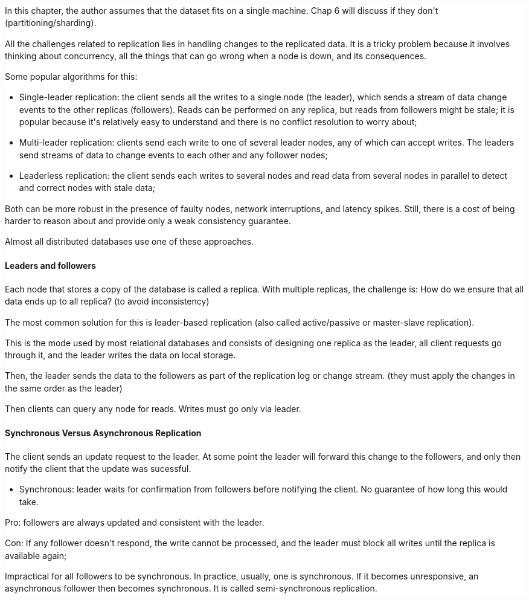 
In this chapter, the author assumes that the dataset fits on a single machine. Chap 6 will discuss if they don't (partitioning/sharding).

All the challenges related to replication lies in handling changes to the replicated data. It is a tricky problem because it involves thinking about concurrency, all the things that can go wrong when a node is down, and its consequences.

 Some popular algorithms for this: 
 - Single-leader replication: the client sends all the writes to a single node (the leader), which sends a stream of data change events to the other replicas (followers). Reads can be performed on any replica, but reads from followers might be stale; it is popular because it's relatively easy to understand and there is no conflict resolution to worry about;

- Multi-leader replication: clients send each write to one of several leader nodes, any of which can accept writes. The leaders send streams of data to change events to each other and any follower nodes;
  
- Leaderless replication: the client sends each writes to several nodes and read data from several nodes in parallel to detect and correct nodes with stale data;
 
 Both can be more robust in the presence of faulty nodes, network interruptions, and latency spikes. Still, there is a cost of being harder to reason about and provide only a weak consistency guarantee.
 
 Almost all distributed databases use one of these approaches.

#### Leaders and followers

Each node that stores a copy of the database is called a replica. With multiple replicas, the challenge is: How do we ensure that all data ends up to all replica? (to avoid inconsistency)

The most common solution for this is leader-based replication (also called active/passive or master-slave replication).

This is the mode used by most relational databases and consists of designing one replica as the leader, all client requests go through it, and the leader writes the data on local storage.

Then, the leader sends the data to the followers as part of the replication log or change stream. (they must apply the changes in the same order as the leader)

Then clients can query any node for reads. Writes must go only via leader.

#### Synchronous Versus Asynchronous Replication

The client sends an update request to the leader. At some point the leader will forward this change to the followers, and only then notify the client that the update was sucessful.

- Synchronous: leader waits for confirmation from followers before notifying the client. No guarantee of how long this would take.

Pro: followers are always updated and consistent with the leader. 

Con: If any follower doesn't respond, the write cannot be processed, and the leader must block all writes until the replica is available again;

Impractical for all followers to be synchronous. In practice, usually, one is synchronous. If it becomes unresponsive, an asynchronous follower then becomes synchronous. It is called semi-synchronous replication.
